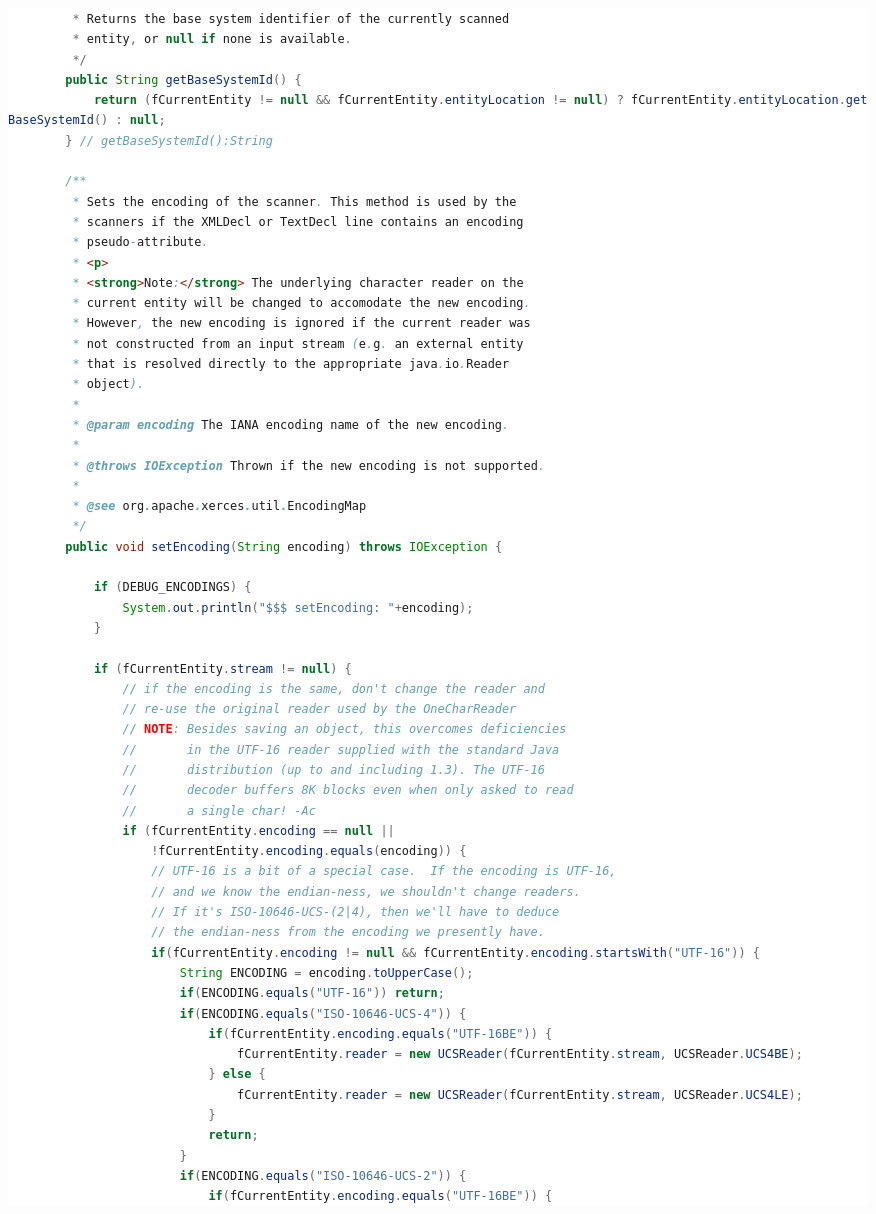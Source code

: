 ```java
         * Returns the base system identifier of the currently scanned
         * entity, or null if none is available.
         */
        public String getBaseSystemId() {
            return (fCurrentEntity != null && fCurrentEntity.entityLocation != null) ? fCurrentEntity.entityLocation.getBaseSystemId() : null;
        } // getBaseSystemId():String

        /**
         * Sets the encoding of the scanner. This method is used by the
         * scanners if the XMLDecl or TextDecl line contains an encoding
         * pseudo-attribute.
         * <p>
         * <strong>Note:</strong> The underlying character reader on the
         * current entity will be changed to accomodate the new encoding.
         * However, the new encoding is ignored if the current reader was
         * not constructed from an input stream (e.g. an external entity
         * that is resolved directly to the appropriate java.io.Reader
         * object).
         *
         * @param encoding The IANA encoding name of the new encoding.
         *
         * @throws IOException Thrown if the new encoding is not supported.
         *
         * @see org.apache.xerces.util.EncodingMap
         */
        public void setEncoding(String encoding) throws IOException {

            if (DEBUG_ENCODINGS) {
                System.out.println("$$$ setEncoding: "+encoding);
            }

            if (fCurrentEntity.stream != null) {
                // if the encoding is the same, don't change the reader and
                // re-use the original reader used by the OneCharReader
                // NOTE: Besides saving an object, this overcomes deficiencies
                //       in the UTF-16 reader supplied with the standard Java
                //       distribution (up to and including 1.3). The UTF-16
                //       decoder buffers 8K blocks even when only asked to read
                //       a single char! -Ac
                if (fCurrentEntity.encoding == null ||
                    !fCurrentEntity.encoding.equals(encoding)) {
                    // UTF-16 is a bit of a special case.  If the encoding is UTF-16,
                    // and we know the endian-ness, we shouldn't change readers.
                    // If it's ISO-10646-UCS-(2|4), then we'll have to deduce
                    // the endian-ness from the encoding we presently have.
                    if(fCurrentEntity.encoding != null && fCurrentEntity.encoding.startsWith("UTF-16")) {
                        String ENCODING = encoding.toUpperCase();
                        if(ENCODING.equals("UTF-16")) return;
                        if(ENCODING.equals("ISO-10646-UCS-4")) {
                            if(fCurrentEntity.encoding.equals("UTF-16BE")) {
                                fCurrentEntity.reader = new UCSReader(fCurrentEntity.stream, UCSReader.UCS4BE);
                            } else {
                                fCurrentEntity.reader = new UCSReader(fCurrentEntity.stream, UCSReader.UCS4LE);
                            }
                            return;
                        }
                        if(ENCODING.equals("ISO-10646-UCS-2")) {
                            if(fCurrentEntity.encoding.equals("UTF-16BE")) {
```